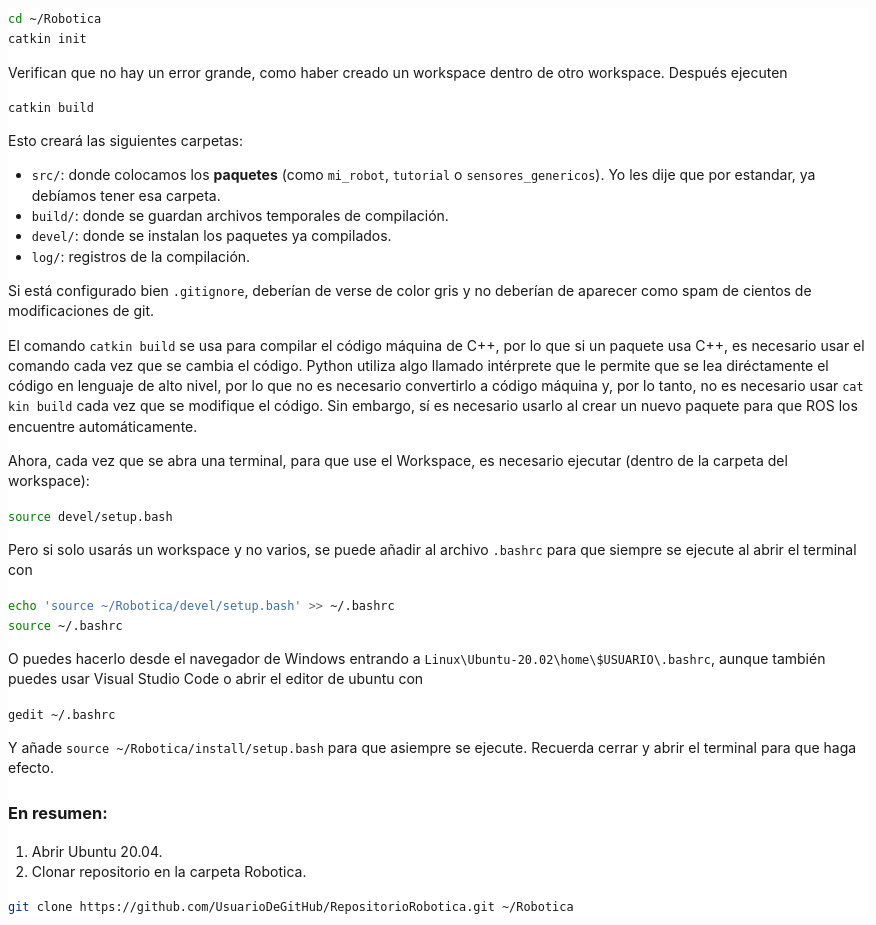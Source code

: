 ```bash
cd ~/Robotica
catkin init
```

Verifican que no hay un error grande, como haber creado un workspace dentro de otro workspace. Después ejecuten

```bash
catkin build
```

Esto creará las siguientes carpetas:
- `src/`: donde colocamos los **paquetes** (como `mi_robot`, `tutorial` o `sensores_genericos`). Yo les dije que por estandar, ya debíamos tener esa carpeta.
- `build/`: donde se guardan archivos temporales de compilación.
- `devel/`: donde se instalan los paquetes ya compilados.
- `log/`: registros de la compilación.

Si está configurado bien `.gitignore`, deberían de verse de color gris y no deberían de aparecer como spam de cientos de modificaciones de git. 

El comando `catkin build` se usa para compilar el código máquina de C++, por lo que si un paquete usa C++, es necesario usar el comando cada vez que se cambia el código. Python utiliza algo llamado intérprete que le permite que se lea diréctamente el código en lenguaje de alto nivel, por lo que no es necesario convertirlo a código máquina y, por lo tanto, no es necesario usar `catkin build` cada vez que se modifique el código. Sin embargo, sí es necesario usarlo al crear un nuevo paquete para que ROS los encuentre automáticamente.

Ahora, cada vez que se abra una terminal, para que use el Workspace, es necesario ejecutar (dentro de la carpeta del workspace):

```bash
source devel/setup.bash
```

Pero si solo usarás un workspace y no varios, se puede añadir al archivo `.bashrc` para que siempre se ejecute al abrir el terminal con
 ```bash
 echo 'source ~/Robotica/devel/setup.bash' >> ~/.bashrc
 source ~/.bashrc
```

O puedes hacerlo desde el navegador de Windows entrando a `Linux\Ubuntu-20.02\home\$USUARIO\.bashrc`, aunque también puedes usar Visual Studio Code o abrir el editor de ubuntu con

```bash
gedit ~/.bashrc
```

Y añade `source ~/Robotica/install/setup.bash` para que asiempre se ejecute. Recuerda cerrar y abrir el terminal para que haga efecto.

### En resumen:
1. Abrir Ubuntu 20.04.
2. Clonar repositorio en la carpeta Robotica.
```bash
git clone https://github.com/UsuarioDeGitHub/RepositorioRobotica.git ~/Robotica
```
